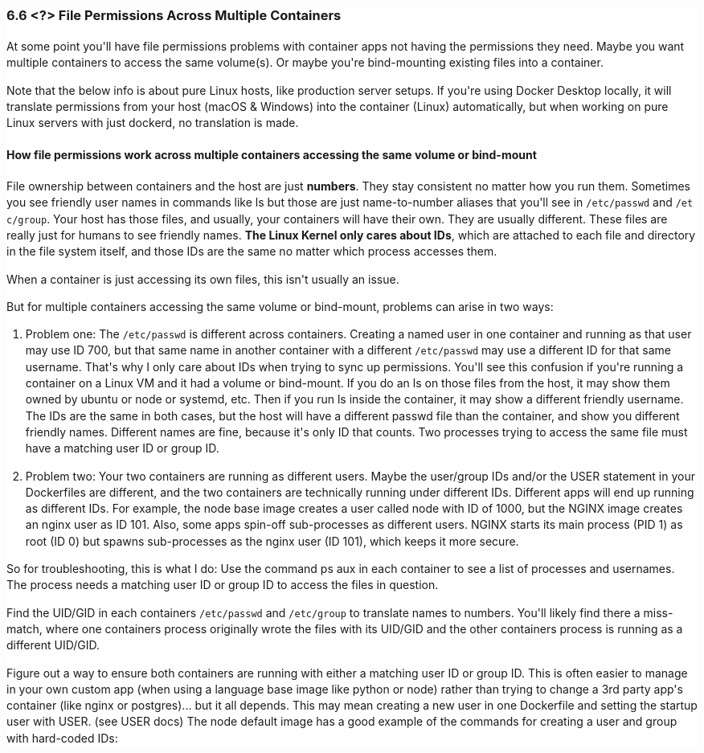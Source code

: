 ### 6.6 <?> File Permissions Across Multiple Containers

At some point you'll have file permissions problems with container apps not having the permissions they need. Maybe you want multiple containers to access the same volume(s). Or maybe you're bind-mounting existing files into a container.

Note that the below info is about pure Linux hosts, like production server setups. If you're using Docker Desktop locally, it will translate permissions from your host (macOS & Windows) into the container (Linux) automatically, but when working on pure Linux servers with just dockerd, no translation is made.

#### How file permissions work across multiple containers accessing the same volume or bind-mount

File ownership between containers and the host are just **numbers**. They stay consistent no matter how you run them. Sometimes you see friendly user names in commands like ls but those are just name-to-number aliases that you'll see in `/etc/passwd` and `/etc/group`. Your host has those files, and usually, your containers will have their own. They are usually different. These files are really just for humans to see friendly names. **The Linux Kernel only cares about IDs**, which are attached to each file and directory in the file system itself, and those IDs are the same no matter which process accesses them.

When a container is just accessing its own files, this isn't usually an issue.

But for multiple containers accessing the same volume or bind-mount, problems can arise in two ways:

1. Problem one: The `/etc/passwd` is different across containers. Creating a named user in one container and running as that user may use ID 700, but that same name in another container with a different `/etc/passwd` may use a different ID for that same username. That's why I only care about IDs when trying to sync up permissions. You'll see this confusion if you're running a container on a Linux VM and it had a volume or bind-mount. If you do an ls on those files from the host, it may show them owned by ubuntu or node or systemd, etc. Then if you run ls inside the container, it may show a different friendly username. The IDs are the same in both cases, but the host will have a different passwd file than the container, and show you different friendly names. Different names are fine, because it's only ID that counts. Two processes trying to access the same file must have a matching user ID or group ID.

2. Problem two: Your two containers are running as different users. Maybe the user/group IDs and/or the USER statement in your Dockerfiles are different, and the two containers are technically running under different IDs. Different apps will end up running as different IDs. For example, the node base image creates a user called node with ID of 1000, but the NGINX image creates an nginx user as ID 101. Also, some apps spin-off sub-processes as different users. NGINX starts its main process (PID 1) as root (ID 0) but spawns sub-processes as the nginx user (ID 101), which keeps it more secure.

So for troubleshooting, this is what I do:
Use the command ps aux in each container to see a list of processes and usernames. The process needs a matching user ID or group ID to access the files in question.

Find the UID/GID in each containers `/etc/passwd` and `/etc/group` to translate names to numbers. You'll likely find there a miss-match, where one containers process originally wrote the files with its UID/GID and the other containers process is running as a different UID/GID.

Figure out a way to ensure both containers are running with either a matching user ID or group ID. This is often easier to manage in your own custom app (when using a language base image like python or node) rather than trying to change a 3rd party app's container (like nginx or postgres)... but it all depends. This may mean creating a new user in one Dockerfile and setting the startup user with USER. (see USER docs) The node default image has a good example of the commands for creating a user and group with hard-coded IDs:
